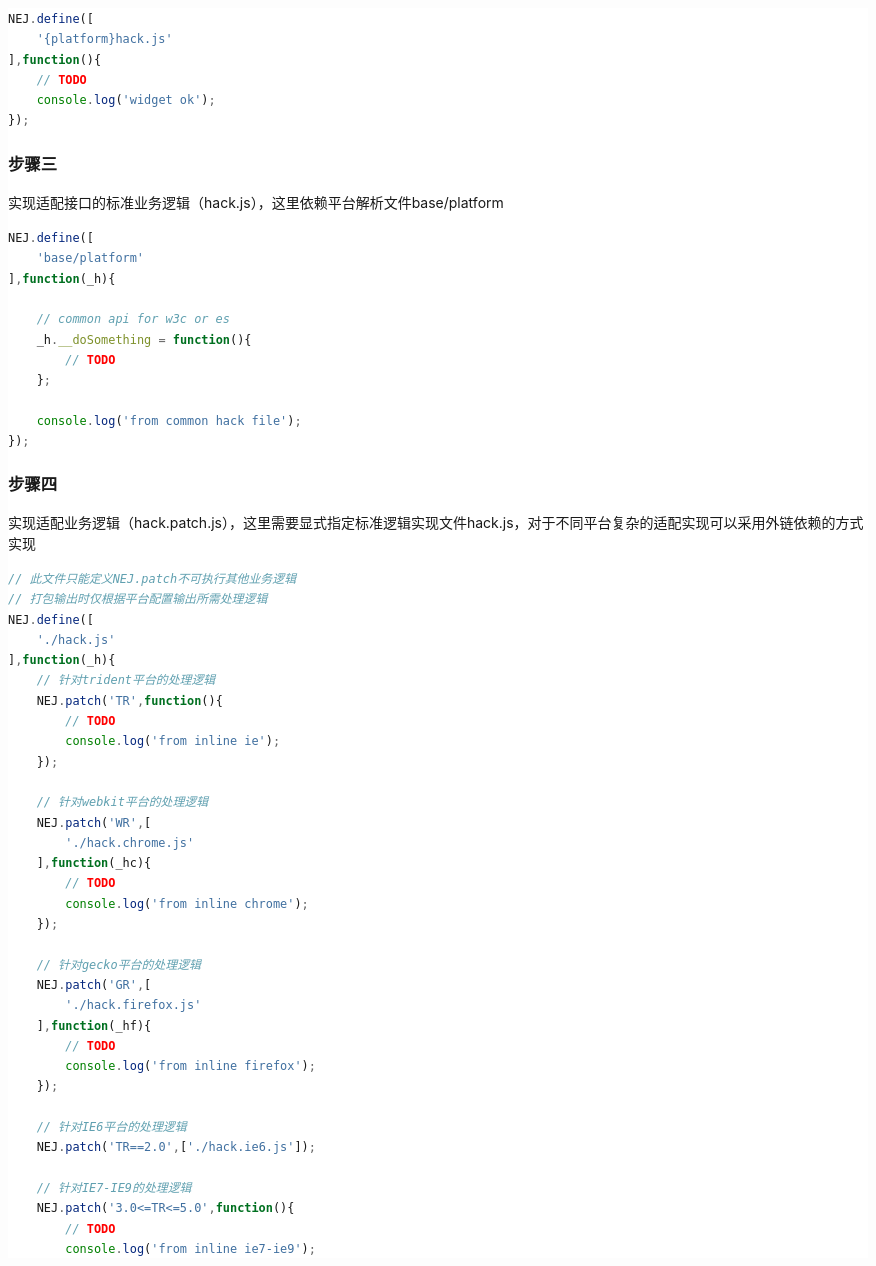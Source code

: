 ```javascript
NEJ.define([
    '{platform}hack.js'
],function(){
    // TODO
    console.log('widget ok');
});
```

### 步骤三

实现适配接口的标准业务逻辑（hack.js），这里依赖平台解析文件base/platform

```javascript
NEJ.define([
    'base/platform'
],function(_h){

    // common api for w3c or es
    _h.__doSomething = function(){
        // TODO
    };

    console.log('from common hack file');
});
```

### 步骤四

实现适配业务逻辑（hack.patch.js），这里需要显式指定标准逻辑实现文件hack.js，对于不同平台复杂的适配实现可以采用外链依赖的方式实现

```javascript
// 此文件只能定义NEJ.patch不可执行其他业务逻辑
// 打包输出时仅根据平台配置输出所需处理逻辑
NEJ.define([
    './hack.js'
],function(_h){
    // 针对trident平台的处理逻辑
    NEJ.patch('TR',function(){
        // TODO
        console.log('from inline ie');
    });

    // 针对webkit平台的处理逻辑
    NEJ.patch('WR',[
        './hack.chrome.js'
    ],function(_hc){
        // TODO
        console.log('from inline chrome');
    });

    // 针对gecko平台的处理逻辑
    NEJ.patch('GR',[
        './hack.firefox.js'
    ],function(_hf){
        // TODO
        console.log('from inline firefox');
    });

    // 针对IE6平台的处理逻辑
    NEJ.patch('TR==2.0',['./hack.ie6.js']);

    // 针对IE7-IE9的处理逻辑
    NEJ.patch('3.0<=TR<=5.0',function(){
        // TODO
        console.log('from inline ie7-ie9');
```